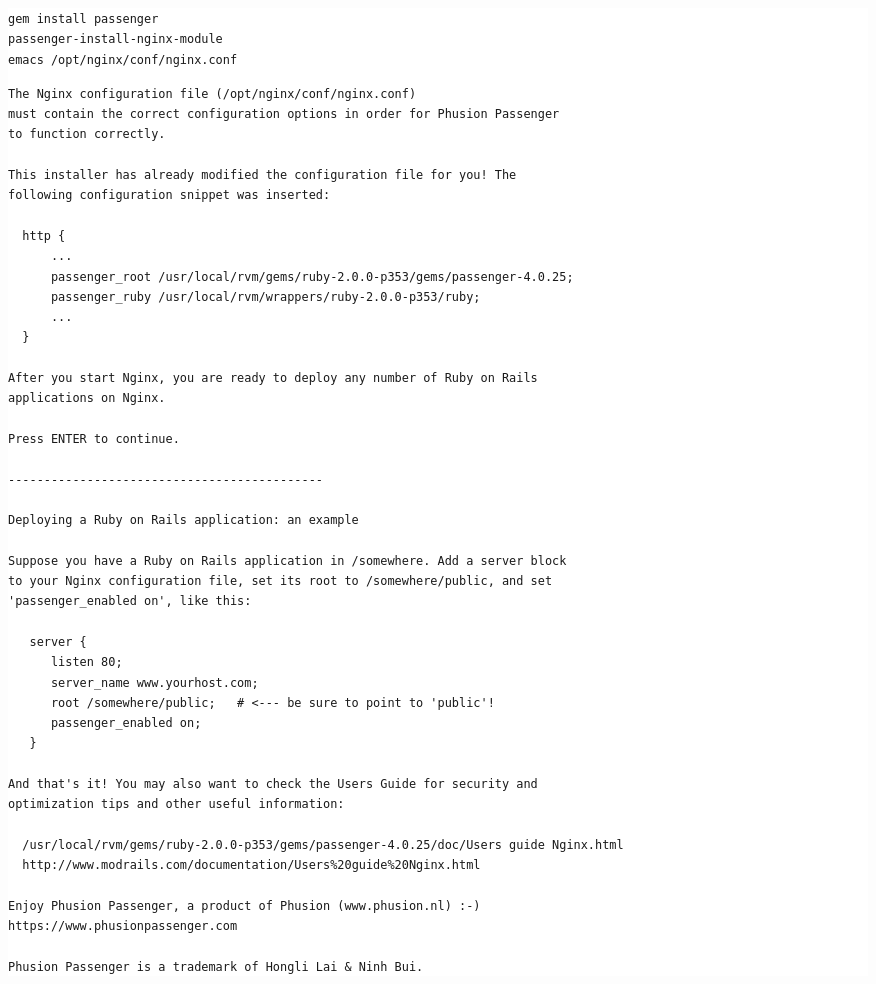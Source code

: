 ``` sh
gem install passenger
passenger-install-nginx-module
emacs /opt/nginx/conf/nginx.conf
```


```
The Nginx configuration file (/opt/nginx/conf/nginx.conf)
must contain the correct configuration options in order for Phusion Passenger
to function correctly.

This installer has already modified the configuration file for you! The
following configuration snippet was inserted:

  http {
      ...
      passenger_root /usr/local/rvm/gems/ruby-2.0.0-p353/gems/passenger-4.0.25;
      passenger_ruby /usr/local/rvm/wrappers/ruby-2.0.0-p353/ruby;
      ...
  }

After you start Nginx, you are ready to deploy any number of Ruby on Rails
applications on Nginx.

Press ENTER to continue.

--------------------------------------------

Deploying a Ruby on Rails application: an example

Suppose you have a Ruby on Rails application in /somewhere. Add a server block
to your Nginx configuration file, set its root to /somewhere/public, and set
'passenger_enabled on', like this:

   server {
      listen 80;
      server_name www.yourhost.com;
      root /somewhere/public;   # <--- be sure to point to 'public'!
      passenger_enabled on;
   }

And that's it! You may also want to check the Users Guide for security and
optimization tips and other useful information:

  /usr/local/rvm/gems/ruby-2.0.0-p353/gems/passenger-4.0.25/doc/Users guide Nginx.html
  http://www.modrails.com/documentation/Users%20guide%20Nginx.html

Enjoy Phusion Passenger, a product of Phusion (www.phusion.nl) :-)
https://www.phusionpassenger.com

Phusion Passenger is a trademark of Hongli Lai & Ninh Bui.
```
